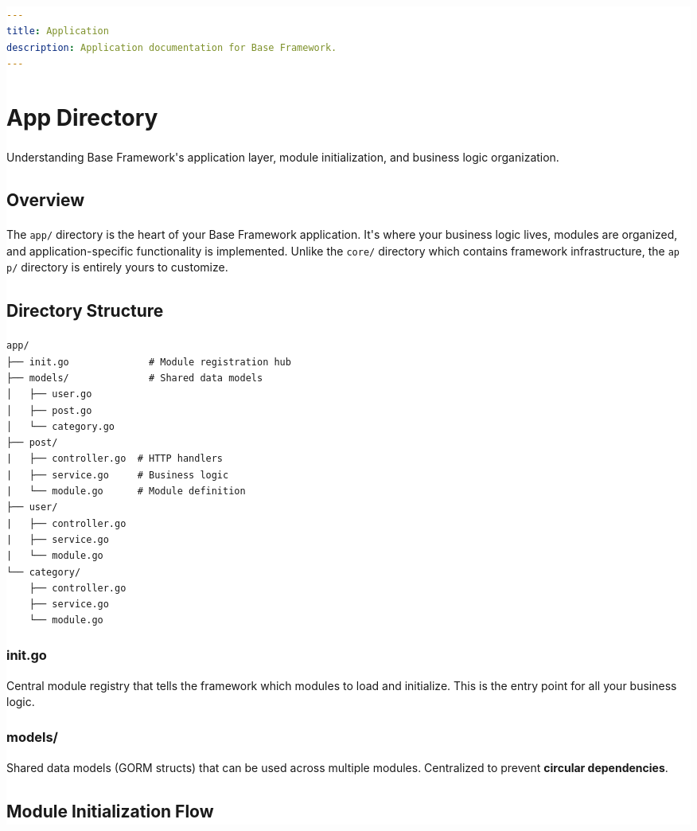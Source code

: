 ```yaml
---
title: Application
description: Application documentation for Base Framework.
---
```


# App Directory

Understanding Base Framework's application layer, module initialization, and business logic organization.

## Overview

The `app/` directory is the heart of your Base Framework application. It's where your business logic lives, modules are organized, and application-specific functionality is implemented. Unlike the `core/` directory which contains framework infrastructure, the `app/` directory is entirely yours to customize.
## Directory Structure
```
app/
├── init.go              # Module registration hub
├── models/              # Shared data models
│   ├── user.go
│   ├── post.go
│   └── category.go
├── post/
|   ├── controller.go  # HTTP handlers
|   ├── service.go     # Business logic
|   └── module.go      # Module definition
├── user/
|   ├── controller.go
|   ├── service.go
|   └── module.go
└── category/
    ├── controller.go
    ├── service.go
    └── module.go
```

### init.go
Central module registry that tells the framework which modules to load and initialize. This is the entry point for all your business logic.

### models/
Shared data models (GORM structs) that can be used across multiple modules. Centralized to prevent **circular dependencies**.
## Module Initialization Flow
